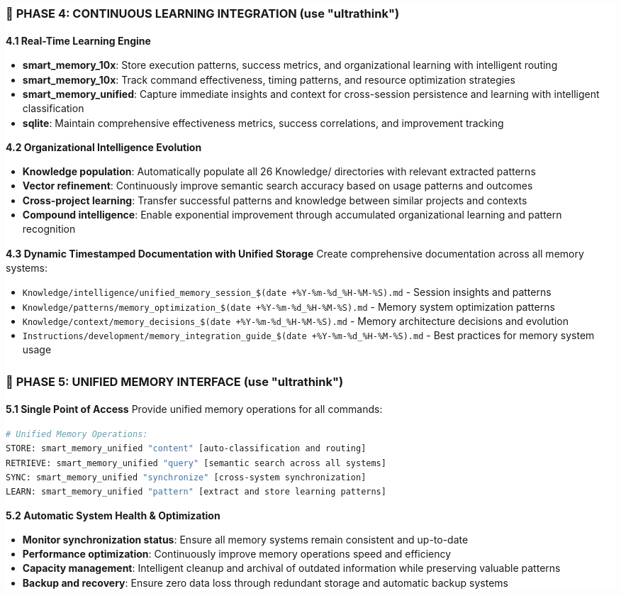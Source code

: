 ### 🚀 **PHASE 4: CONTINUOUS LEARNING INTEGRATION** (use "ultrathink")

**4.1 Real-Time Learning Engine**
- **smart_memory_10x**: Store execution patterns, success metrics, and organizational learning with intelligent routing
- **smart_memory_10x**: Track command effectiveness, timing patterns, and resource optimization strategies
- **smart_memory_unified**: Capture immediate insights and context for cross-session persistence and learning with intelligent classification
- **sqlite**: Maintain comprehensive effectiveness metrics, success correlations, and improvement tracking

**4.2 Organizational Intelligence Evolution**
- **Knowledge population**: Automatically populate all 26 Knowledge/ directories with relevant extracted patterns
- **Vector refinement**: Continuously improve semantic search accuracy based on usage patterns and outcomes
- **Cross-project learning**: Transfer successful patterns and knowledge between similar projects and contexts
- **Compound intelligence**: Enable exponential improvement through accumulated organizational learning and pattern recognition

**4.3 Dynamic Timestamped Documentation with Unified Storage**
Create comprehensive documentation across all memory systems:
- `Knowledge/intelligence/unified_memory_session_$(date +%Y-%m-%d_%H-%M-%S).md` - Session insights and patterns
- `Knowledge/patterns/memory_optimization_$(date +%Y-%m-%d_%H-%M-%S).md` - Memory system optimization patterns
- `Knowledge/context/memory_decisions_$(date +%Y-%m-%d_%H-%M-%S).md` - Memory architecture decisions and evolution
- `Instructions/development/memory_integration_guide_$(date +%Y-%m-%d_%H-%M-%S).md` - Best practices for memory system usage

### 🔧 **PHASE 5: UNIFIED MEMORY INTERFACE** (use "ultrathink")

**5.1 Single Point of Access**
Provide unified memory operations for all commands:
```bash
# Unified Memory Operations:
STORE: smart_memory_unified "content" [auto-classification and routing]
RETRIEVE: smart_memory_unified "query" [semantic search across all systems]
SYNC: smart_memory_unified "synchronize" [cross-system synchronization]
LEARN: smart_memory_unified "pattern" [extract and store learning patterns]
```

**5.2 Automatic System Health & Optimization**
- **Monitor synchronization status**: Ensure all memory systems remain consistent and up-to-date
- **Performance optimization**: Continuously improve memory operations speed and efficiency
- **Capacity management**: Intelligent cleanup and archival of outdated information while preserving valuable patterns
- **Backup and recovery**: Ensure zero data loss through redundant storage and automatic backup systems
